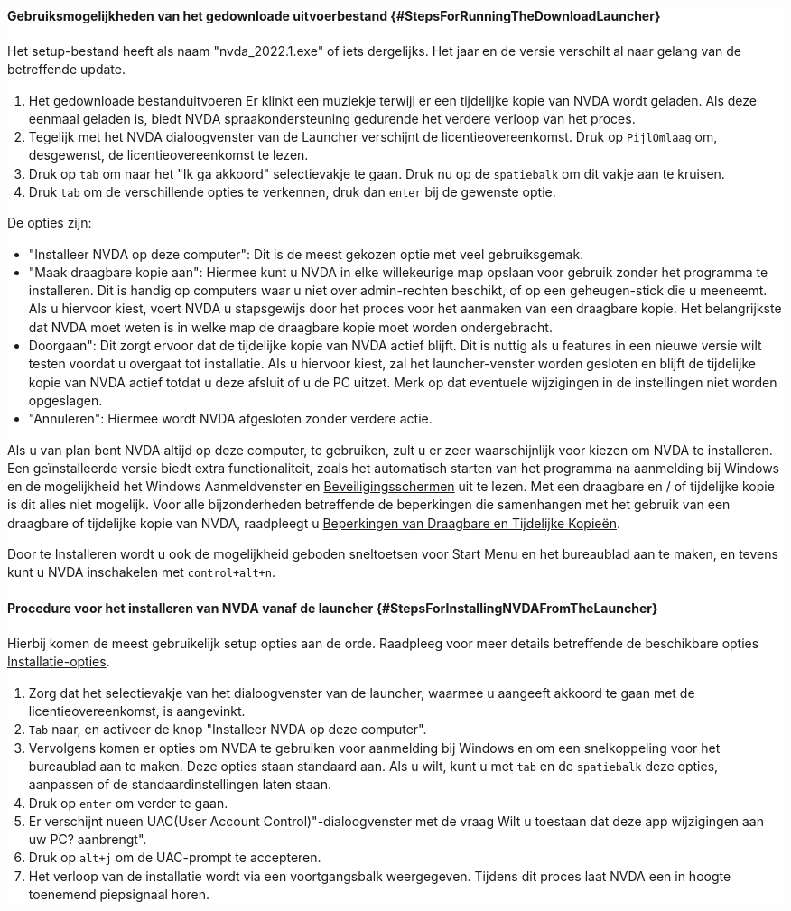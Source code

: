#### Gebruiksmogelijkheden van het gedownloade uitvoerbestand {#StepsForRunningTheDownloadLauncher}

Het setup-bestand  heeft als naam "nvda_2022.1.exe" of iets dergelijks.
Het jaar en de versie verschilt al naar gelang van de betreffende update.

1. Het gedownloade bestanduitvoeren 
Er klinkt een muziekje terwijl er een tijdelijke  kopie van NVDA wordt geladen.
Als deze eenmaal geladen is, biedt NVDA spraakondersteuning gedurende het verdere verloop van het proces.
1. Tegelijk met het  NVDA dialoogvenster van de Launcher verschijnt de licentieovereenkomst.
Druk op `PijlOmlaag` om, desgewenst, de licentieovereenkomst te lezen.
1. Druk op `tab` om naar het "Ik ga akkoord" selectievakje te gaan. Druk nu op de `spatiebalk` om dit vakje aan te kruisen.
1. Druk `tab` om de verschillende opties te verkennen, druk dan `enter` bij de gewenste optie.

De opties zijn: 

* "Installeer NVDA op deze computer": Dit is de meest gekozen optie met veel gebruiksgemak. 
* "Maak draagbare kopie aan": Hiermee kunt u NVDA in elke willekeurige map opslaan voor gebruik zonder het programma te installeren.
Dit is handig op computers waar u niet over admin-rechten beschikt, of op een  geheugen-stick die u meeneemt.
Als u hiervoor kiest, voert NVDA u stapsgewijs door het proces voor het aanmaken van een draagbare kopie.
Het belangrijkste dat NVDA moet weten is in welke map de draagbare kopie moet worden ondergebracht. 
* Doorgaan": Dit zorgt ervoor dat de tijdelijke kopie van NVDA actief blijft.
Dit is nuttig  als u features in een nieuwe versie wilt testen voordat u overgaat tot installatie.
Als u hiervoor kiest, zal het launcher-venster worden gesloten en blijft de tijdelijke kopie van NVDA actief totdat u deze afsluit of u de PC uitzet.
Merk op dat eventuele wijzigingen in de instellingen niet worden opgeslagen.  
* "Annuleren": Hiermee wordt NVDA afgesloten zonder verdere actie.

Als u van plan bent NVDA altijd op deze computer, te gebruiken, zult u er zeer waarschijnlijk voor kiezen om NVDA te installeren.
Een geïnstalleerde versie biedt extra functionaliteit, zoals het automatisch starten van het programma na aanmelding bij Windows en de mogelijkheid het Windows Aanmeldvenster en [Beveiligingsschermen](#SecureScreens) uit te lezen.
Met een draagbare en / of tijdelijke kopie is dit alles niet mogelijk.
Voor alle bijzonderheden  betreffende de beperkingen die samenhangen met het gebruik van een draagbare of tijdelijke kopie van  NVDA, raadpleegt u [Beperkingen van Draagbare en Tijdelijke Kopieën](#PortableAndTemporaryCopyRestrictions).

Door te Installeren wordt u ook de mogelijkheid geboden sneltoetsen voor Start Menu en  het bureaublad aan te maken, en tevens kunt u NVDA inschakelen met `control+alt+n`.

#### Procedure voor het installeren  van NVDA vanaf de launcher {#StepsForInstallingNVDAFromTheLauncher}

Hierbij komen de meest gebruikelijk setup opties aan de orde.
Raadpleeg voor meer details betreffende  de beschikbare opties [Installatie-opties](#InstallingNVDA).

1. Zorg dat het selectievakje van het dialoogvenster van de launcher, waarmee u aangeeft akkoord te gaan met de licentieovereenkomst, is aangevinkt.
1. `Tab` naar, en activeer de knop "Installeer NVDA op deze computer".
1. Vervolgens komen er opties om NVDA te gebruiken voor aanmelding bij Windows en om een snelkoppeling voor het bureaublad aan te maken.
Deze opties staan standaard aan.
Als u wilt, kunt u met `tab` en de `spatiebalk` deze opties, aanpassen of de standaardinstellingen  laten staan.
1. Druk op `enter` om verder te gaan.
1. Er verschijnt nueen UAC(User Account Control)"-dialoogvenster  met de vraag Wilt u toestaan dat deze app wijzigingen aan uw PC? aanbrengt".
1. Druk op `alt+j` om de UAC-prompt te accepteren.
1. Het verloop van de installatie wordt via een voortgangsbalk weergegeven.
Tijdens dit proces laat NVDA een in hoogte toenemend piepsignaal horen.